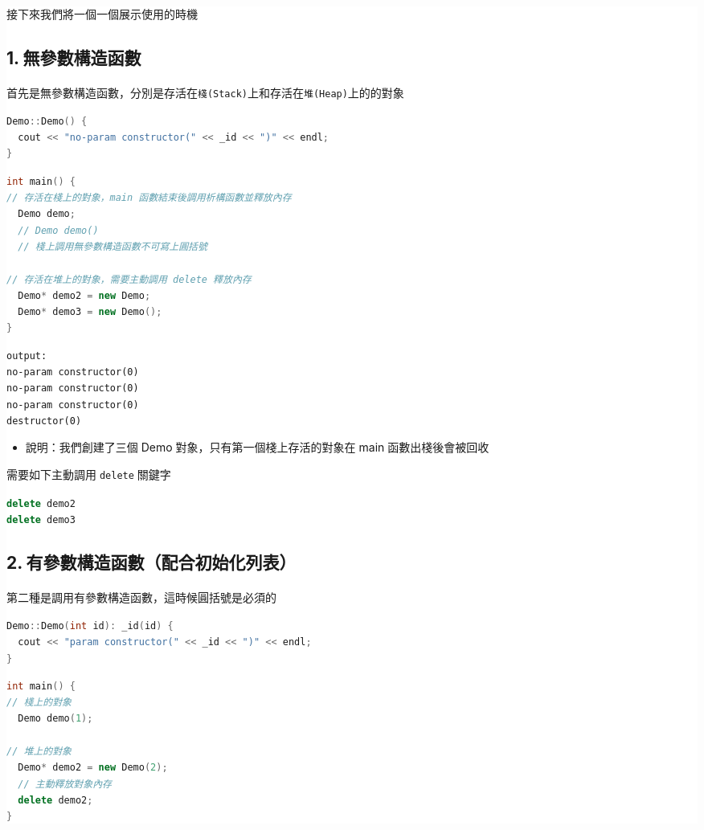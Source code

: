 接下來我們將一個一個展示使用的時機

## 1. 無參數構造函數

首先是無參數構造函數，分別是存活在`棧(Stack)`上和存活在`堆(Heap)`上的的對象

```cpp
Demo::Demo() {
  cout << "no-param constructor(" << _id << ")" << endl;
}
```

```cpp
int main() {
// 存活在棧上的對象，main 函數結束後調用析構函數並釋放內存
  Demo demo;
  // Demo demo()
  // 棧上調用無參數構造函數不可寫上圓括號

// 存活在堆上的對象，需要主動調用 delete 釋放內存
  Demo* demo2 = new Demo;
  Demo* demo3 = new Demo();
}
```

```
output:
no-param constructor(0)
no-param constructor(0)
no-param constructor(0)
destructor(0)
```

- 說明：我們創建了三個 Demo 對象，只有第一個棧上存活的對象在 main 函數出棧後會被回收

需要如下主動調用 `delete` 關鍵字

```cpp
delete demo2
delete demo3
```

## 2. 有參數構造函數（配合初始化列表）

第二種是調用有參數構造函數，這時候圓括號是必須的

```cpp
Demo::Demo(int id): _id(id) {
  cout << "param constructor(" << _id << ")" << endl;
}
```

```cpp
int main() {
// 棧上的對象
  Demo demo(1);

// 堆上的對象
  Demo* demo2 = new Demo(2);
  // 主動釋放對象內存
  delete demo2;
}
```
